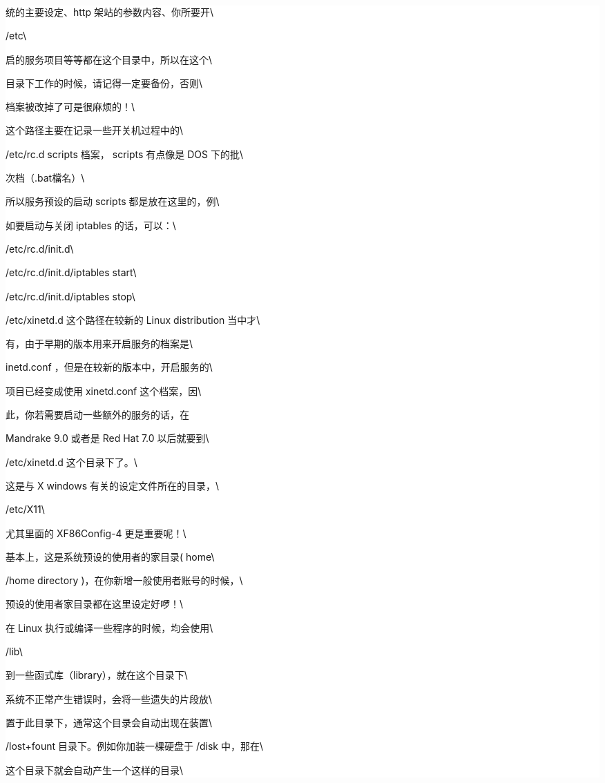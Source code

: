 统的主要设定、http 架站的参数内容、你所要开\

/etc\

启的服务项目等等都在这个目录中，所以在这个\

目录下工作的时候，请记得一定要备份，否则\

档案被改掉了可是很麻烦的！\

这个路径主要在记录一些开关机过程中的\

/etc/rc.d scripts 档案， scripts 有点像是 DOS 下的批\

次档（.bat檔名）\

所以服务预设的启动 scripts 都是放在这里的，例\

如要启动与关闭 iptables 的话，可以：\

/etc/rc.d/init.d\

/etc/rc.d/init.d/iptables start\

/etc/rc.d/init.d/iptables stop\

/etc/xinetd.d 这个路径在较新的 Linux distribution 当中才\

有，由于早期的版本用来开启服务的档案是\

inetd.conf ，但是在较新的版本中，开启服务的\

项目已经变成使用 xinetd.conf 这个档案，因\

此，你若需要启动一些额外的服务的话，在

Mandrake 9.0 或者是 Red Hat 7.0 以后就要到\

/etc/xinetd.d 这个目录下了。\

这是与 X windows 有关的设定文件所在的目录，\

/etc/X11\

尤其里面的 XF86Config-4 更是重要呢！\

基本上，这是系统预设的使用者的家目录( home\

/home directory )，在你新增一般使用者账号的时候，\

预设的使用者家目录都在这里设定好啰！\

在 Linux 执行或编译一些程序的时候，均会使用\

/lib\

到一些函式库（library），就在这个目录下\

系统不正常产生错误时，会将一些遗失的片段放\

置于此目录下，通常这个目录会自动出现在装置\

/lost+fount 目录下。例如你加装一棵硬盘于 /disk 中，那在\

这个目录下就会自动产生一个这样的目录\
